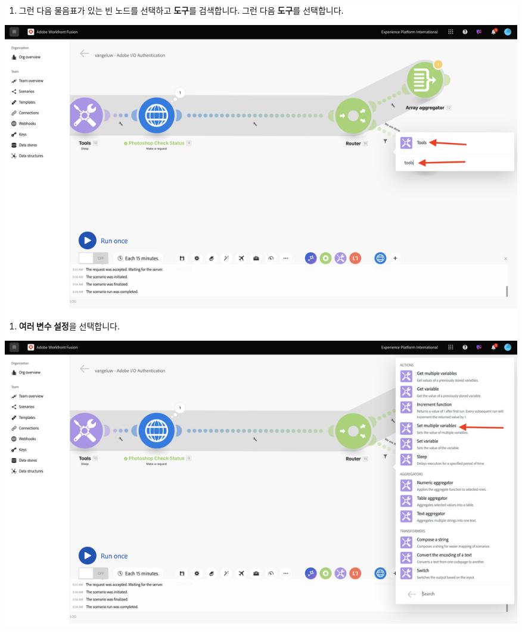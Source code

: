 1. 그런 다음 물음표가 있는 빈 노드를 선택하고 **도구**&#x200B;를 검색합니다. 그런 다음 **도구**&#x200B;를 선택합니다.

![WF Fusion](./images/wffusion116.png)

1. **여러 변수 설정**&#x200B;을 선택합니다.

![WF Fusion](./images/wffusion117.png)
